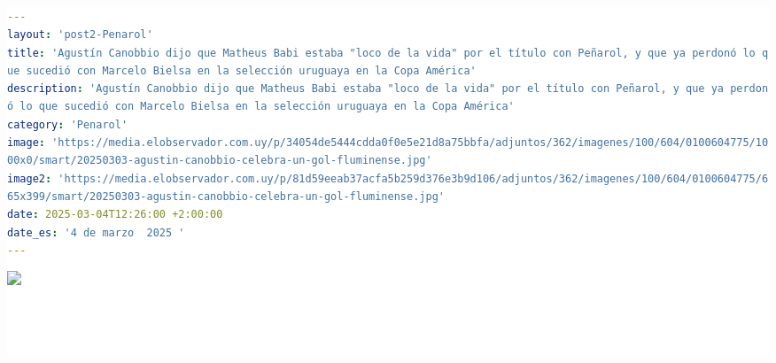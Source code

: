```yaml
---
layout: 'post2-Penarol'
title: 'Agustín Canobbio dijo que Matheus Babi estaba "loco de la vida" por el título con Peñarol, y que ya perdonó lo que sucedió con Marcelo Bielsa en la selección uruguaya en la Copa América'
description: 'Agustín Canobbio dijo que Matheus Babi estaba "loco de la vida" por el título con Peñarol, y que ya perdonó lo que sucedió con Marcelo Bielsa en la selección uruguaya en la Copa América'
category: 'Penarol'
image: 'https://media.elobservador.com.uy/p/34054de5444cdda0f0e5e21d8a75bbfa/adjuntos/362/imagenes/100/604/0100604775/1000x0/smart/20250303-agustin-canobbio-celebra-un-gol-fluminense.jpg'
image2: 'https://media.elobservador.com.uy/p/81d59eeab37acfa5b259d376e3b9d106/adjuntos/362/imagenes/100/604/0100604775/665x399/smart/20250303-agustin-canobbio-celebra-un-gol-fluminense.jpg'
date: 2025-03-04T12:26:00 +2:00:00
date_es: '4 de marzo  2025 '
---
```


<html>
<img style='width: 100%' src='{{ page.image | prepend: base.url }}'><div style='height: 75px'></div>